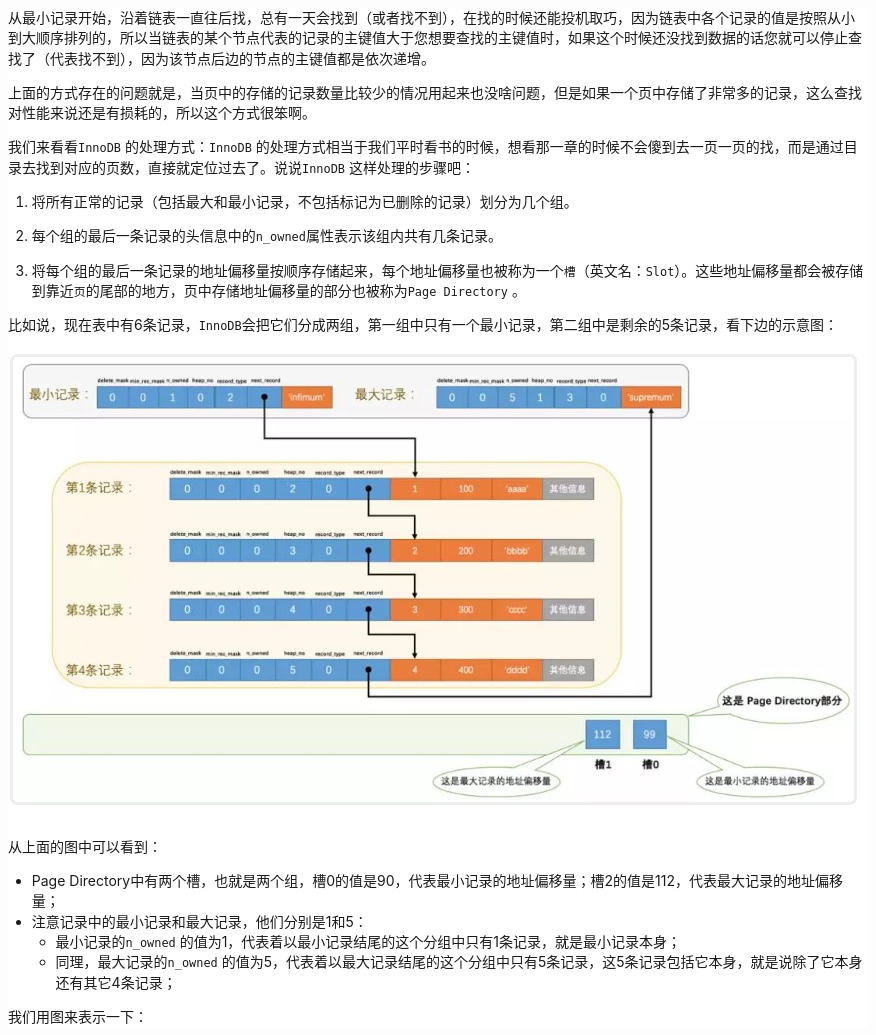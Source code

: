  从最小记录开始，沿着链表一直往后找，总有一天会找到（或者找不到），在找的时候还能投机取巧，因为链表中各个记录的值是按照从小到大顺序排列的，所以当链表的某个节点代表的记录的主键值大于您想要查找的主键值时，如果这个时候还没找到数据的话您就可以停止查找了（代表找不到），因为该节点后边的节点的主键值都是依次递增。

 上面的方式存在的问题就是，当页中的存储的记录数量比较少的情况用起来也没啥问题，但是如果一个页中存储了非常多的记录，这么查找对性能来说还是有损耗的，所以这个方式很笨啊。

 我们来看看`InnoDB` 的处理方式：`InnoDB` 的处理方式相当于我们平时看书的时候，想看那一章的时候不会傻到去一页一页的找，而是通过目录去找到对应的页数，直接就定位过去了。说说`InnoDB` 这样处理的步骤吧：

 1. 将所有正常的记录（包括最大和最小记录，不包括标记为已删除的记录）划分为几个组。

 2. 每个组的最后一条记录的头信息中的`n_owned`属性表示该组内共有几条记录。

 3. 将每个组的最后一条记录的地址偏移量按顺序存储起来，每个地址偏移量也被称为一个`槽`（英文名：`Slot`）。这些地址偏移量都会被存储到靠近`页`的尾部的地方，页中存储地址偏移量的部分也被称为`Page Directory` 。

 比如说，现在表中有6条记录，`InnoDB`会把它们分成两组，第一组中只有一个最小记录，第二组中是剩余的5条记录，看下边的示意图：

![1.3.11.page directory简单分组示意图](../../mysql-image/1.3.11.page%20directory%E7%AE%80%E5%8D%95%E5%88%86%E7%BB%84%E7%A4%BA%E6%84%8F%E5%9B%BE.jpg)

从上面的图中可以看到：

- Page Directory中有两个槽，也就是两个组，槽0的值是90，代表最小记录的地址偏移量；槽2的值是112，代表最大记录的地址偏移量；
- 注意记录中的最小记录和最大记录，他们分别是1和5：
  - 最小记录的`n_owned` 的值为1，代表着以最小记录结尾的这个分组中只有1条记录，就是最小记录本身；
  - 同理，最大记录的`n_owned` 的值为5，代表着以最大记录结尾的这个分组中只有5条记录，这5条记录包括它本身，就是说除了它本身还有其它4条记录；

 我们用图来表示一下：
